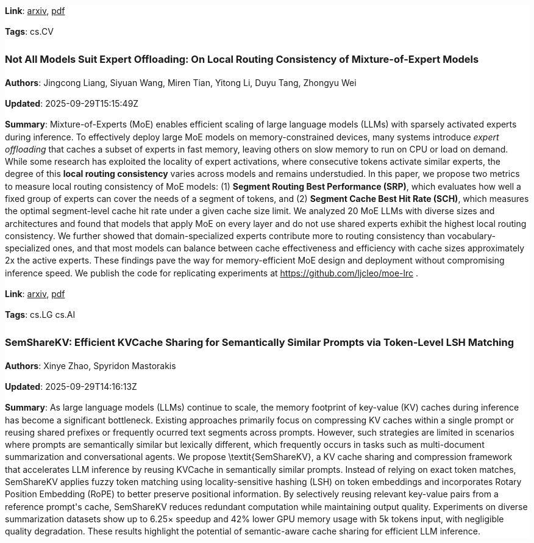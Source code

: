 **Link**: [arxiv](http://arxiv.org/abs/2506.02850v2),  [pdf](http://arxiv.org/pdf/2506.02850v2)

**Tags**: cs.CV 



### Not All Models Suit Expert Offloading: On Local Routing Consistency of   Mixture-of-Expert Models
**Authors**: Jingcong Liang, Siyuan Wang, Miren Tian, Yitong Li, Duyu Tang, Zhongyu Wei

**Updated**: 2025-09-29T15:15:49Z

**Summary**: Mixture-of-Experts (MoE) enables efficient scaling of large language models (LLMs) with sparsely activated experts during inference. To effectively deploy large MoE models on memory-constrained devices, many systems introduce *expert offloading* that caches a subset of experts in fast memory, leaving others on slow memory to run on CPU or load on demand. While some research has exploited the locality of expert activations, where consecutive tokens activate similar experts, the degree of this **local routing consistency** varies across models and remains understudied. In this paper, we propose two metrics to measure local routing consistency of MoE models: (1) **Segment Routing Best Performance (SRP)**, which evaluates how well a fixed group of experts can cover the needs of a segment of tokens, and (2) **Segment Cache Best Hit Rate (SCH)**, which measures the optimal segment-level cache hit rate under a given cache size limit. We analyzed 20 MoE LLMs with diverse sizes and architectures and found that models that apply MoE on every layer and do not use shared experts exhibit the highest local routing consistency. We further showed that domain-specialized experts contribute more to routing consistency than vocabulary-specialized ones, and that most models can balance between cache effectiveness and efficiency with cache sizes approximately 2x the active experts. These findings pave the way for memory-efficient MoE design and deployment without compromising inference speed. We publish the code for replicating experiments at https://github.com/ljcleo/moe-lrc .

**Link**: [arxiv](http://arxiv.org/abs/2505.16056v2),  [pdf](http://arxiv.org/pdf/2505.16056v2)

**Tags**: cs.LG cs.AI 



### SemShareKV: Efficient KVCache Sharing for Semantically Similar Prompts   via Token-Level LSH Matching
**Authors**: Xinye Zhao, Spyridon Mastorakis

**Updated**: 2025-09-29T14:16:13Z

**Summary**: As large language models (LLMs) continue to scale, the memory footprint of key-value (KV) caches during inference has become a significant bottleneck. Existing approaches primarily focus on compressing KV caches within a single prompt or reusing shared prefixes or frequently ocurred text segments across prompts. However, such strategies are limited in scenarios where prompts are semantically similar but lexically different, which frequently occurs in tasks such as multi-document summarization and conversational agents. We propose \textit{SemShareKV}, a KV cache sharing and compression framework that accelerates LLM inference by reusing KVCache in semantically similar prompts. Instead of relying on exact token matches, SemShareKV applies fuzzy token matching using locality-sensitive hashing (LSH) on token embeddings and incorporates Rotary Position Embedding (RoPE) to better preserve positional information. By selectively reusing relevant key-value pairs from a reference prompt's cache, SemShareKV reduces redundant computation while maintaining output quality. Experiments on diverse summarization datasets show up to 6.25$\times$ speedup and 42\% lower GPU memory usage with 5k tokens input, with negligible quality degradation. These results highlight the potential of semantic-aware cache sharing for efficient LLM inference.
